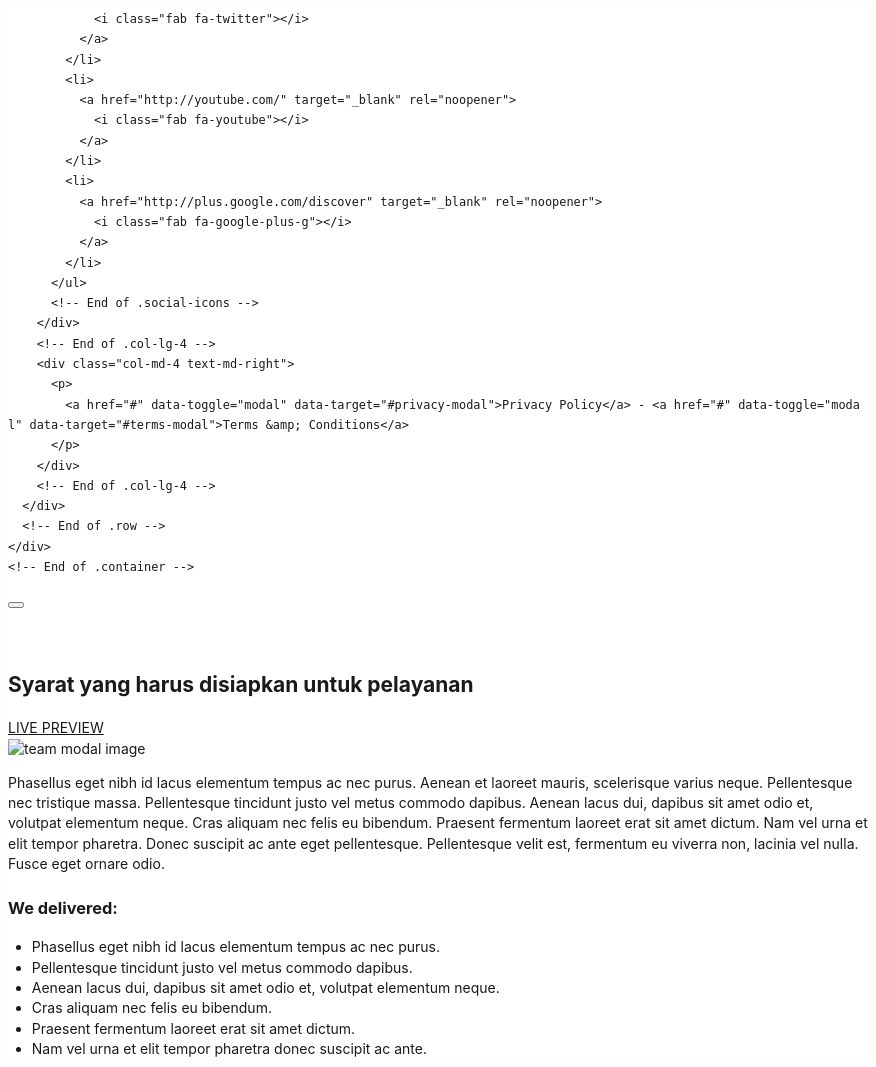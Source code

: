                 <i class="fab fa-twitter"></i>
              </a>
            </li>
            <li>
              <a href="http://youtube.com/" target="_blank" rel="noopener">
                <i class="fab fa-youtube"></i>
              </a>
            </li>
            <li>
              <a href="http://plus.google.com/discover" target="_blank" rel="noopener">
                <i class="fab fa-google-plus-g"></i>
              </a>
            </li>
          </ul>
          <!-- End of .social-icons -->
        </div>
        <!-- End of .col-lg-4 -->
        <div class="col-md-4 text-md-right">
          <p>
            <a href="#" data-toggle="modal" data-target="#privacy-modal">Privacy Policy</a> - <a href="#" data-toggle="modal" data-target="#terms-modal">Terms &amp; Conditions</a>
          </p>
        </div>
        <!-- End of .col-lg-4 -->
      </div>
      <!-- End of .row -->
    </div>
    <!-- End of .container -->
  </footer>
  
  
  <div class="modal fade full-width-modal" id="product-modal" tabindex="-1" role="dialog" aria-hidden="true">
    <div class="modal-dialog modal-dialog-centered" role="document">
      <div class="modal-content">
        <div class="modal-header">
          <button type="button" class="close" data-dismiss="modal" aria-label="Close">
            <i class="fas fa-times"></i>
          </button>
          <!-- End of .close -->
        </div>
        <!-- End of .modal-header -->
        <div class="modal-body">
          <div class="modal-title text-center">
            <h2 class="section-title">
              <span><br></span>Syarat yang harus disiapkan untuk pelayanan</h2>
            <a href="#" class="custom-btn secondary-btn">LIVE PREVIEW</a>
          </div>
          <!-- End of .modal-title -->
          <img src="images/news/modal/news-modal.jpg" alt="team modal image" class="img-fluid modal-feat-img">
          <p>Phasellus eget nibh id lacus elementum tempus ac nec purus. Aenean et laoreet mauris, scelerisque varius neque. Pellentesque nec tristique massa. Pellentesque tincidunt justo vel metus commodo dapibus. Aenean lacus dui, dapibus sit amet odio et, volutpat elementum neque. Cras aliquam nec felis eu bibendum. Praesent fermentum laoreet erat sit amet dictum. Nam vel urna et elit tempor pharetra. Donec suscipit ac ante eget pellentesque. Pellentesque velit est, fermentum eu viverra non, lacinia vel nulla. Fusce eget ornare odio.</p>
          <h3>We delivered:</h3>
          <ul class="common-list">
            <li>Phasellus eget nibh id lacus elementum tempus ac nec purus. </li>
            <li>Pellentesque tincidunt justo vel metus commodo dapibus.</li>
            <li>Aenean lacus dui, dapibus sit amet odio et, volutpat elementum neque.</li>
            <li>Cras aliquam nec felis eu bibendum.</li>
            <li>Praesent fermentum laoreet erat sit amet dictum.</li>
            <li>Nam vel urna et elit tempor pharetra donec suscipit ac ante.</li>